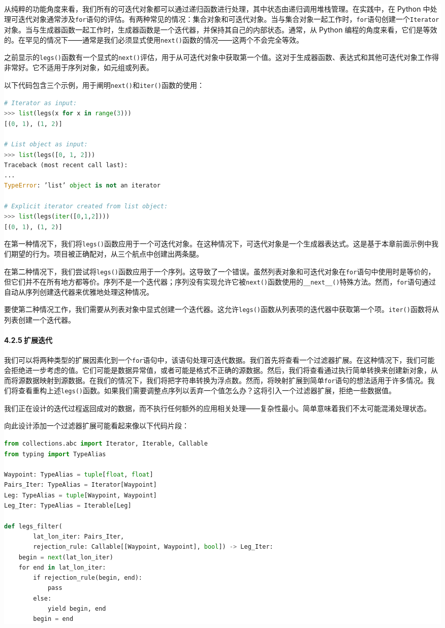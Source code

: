 从纯粹的功能角度来看，我们所有的可迭代对象都可以通过递归函数进行处理，其中状态由递归调用堆栈管理。在实践中，在 Python 中处理可迭代对象通常涉及`for`语句的评估。有两种常见的情况：集合对象和可迭代对象。当与集合对象一起工作时，`for`语句创建一个`Iterator`对象。当与生成器函数一起工作时，生成器函数是一个迭代器，并保持其自己的内部状态。通常，从 Python 编程的角度来看，它们是等效的。在罕见的情况下——通常是我们必须显式使用`next()`函数的情况——这两个不会完全等效。

之前显示的`legs()`函数有一个显式的`next()`评估，用于从可迭代对象中获取第一个值。这对于生成器函数、表达式和其他可迭代对象工作得非常好。它不适用于序列对象，如元组或列表。

以下代码包含三个示例，用于阐明`next()`和`iter()`函数的使用：

```py
# Iterator as input: 
>>> list(legs(x for x in range(3))) 
[(0, 1), (1, 2)] 

# List object as input: 
>>> list(legs([0, 1, 2])) 
Traceback (most recent call last): 
... 
TypeError: ’list’ object is not an iterator 

# Explicit iterator created from list object: 
>>> list(legs(iter([0,1,2]))) 
[(0, 1), (1, 2)]
```

在第一种情况下，我们将`legs()`函数应用于一个可迭代对象。在这种情况下，可迭代对象是一个生成器表达式。这是基于本章前面示例中我们期望的行为。项目被正确配对，从三个航点中创建出两条腿。

在第二种情况下，我们尝试将`legs()`函数应用于一个序列。这导致了一个错误。虽然列表对象和可迭代对象在`for`语句中使用时是等价的，但它们并不在所有地方都等价。序列不是一个迭代器；序列没有实现允许它被`next()`函数使用的`__next__()`特殊方法。然而，`for`语句通过自动从序列创建迭代器来优雅地处理这种情况。

要使第二种情况工作，我们需要从列表对象中显式创建一个迭代器。这允许`legs()`函数从列表项的迭代器中获取第一个项。`iter()`函数将从列表创建一个迭代器。

#### 4.2.5 扩展迭代

我们可以将两种类型的扩展因素化到一个`for`语句中，该语句处理可迭代数据。我们首先将查看一个过滤器扩展。在这种情况下，我们可能会拒绝进一步考虑的值。它们可能是数据异常值，或者可能是格式不正确的源数据。然后，我们将查看通过执行简单转换来创建新对象，从而将源数据映射到源数据。在我们的情况下，我们将把字符串转换为浮点数。然而，将映射扩展到简单`for`语句的想法适用于许多情况。我们将查看重构上述`legs()`函数。如果我们需要调整点序列以丢弃一个值怎么办？这将引入一个过滤器扩展，拒绝一些数据值。

我们正在设计的迭代过程返回成对的数据，而不执行任何额外的应用相关处理——复杂性最小。简单意味着我们不太可能混淆处理状态。

向此设计添加一个过滤器扩展可能看起来像以下代码片段：

```py
from collections.abc import Iterator, Iterable, Callable 
from typing import TypeAlias 

Waypoint: TypeAlias = tuple[float, float] 
Pairs_Iter: TypeAlias = Iterator[Waypoint] 
Leg: TypeAlias = tuple[Waypoint, Waypoint] 
Leg_Iter: TypeAlias = Iterable[Leg] 

def legs_filter( 
        lat_lon_iter: Pairs_Iter, 
        rejection_rule: Callable[[Waypoint, Waypoint], bool]) -> Leg_Iter: 
    begin = next(lat_lon_iter) 
    for end in lat_lon_iter: 
        if rejection_rule(begin, end): 
            pass 
        else: 
            yield begin, end 
        begin = end
```
